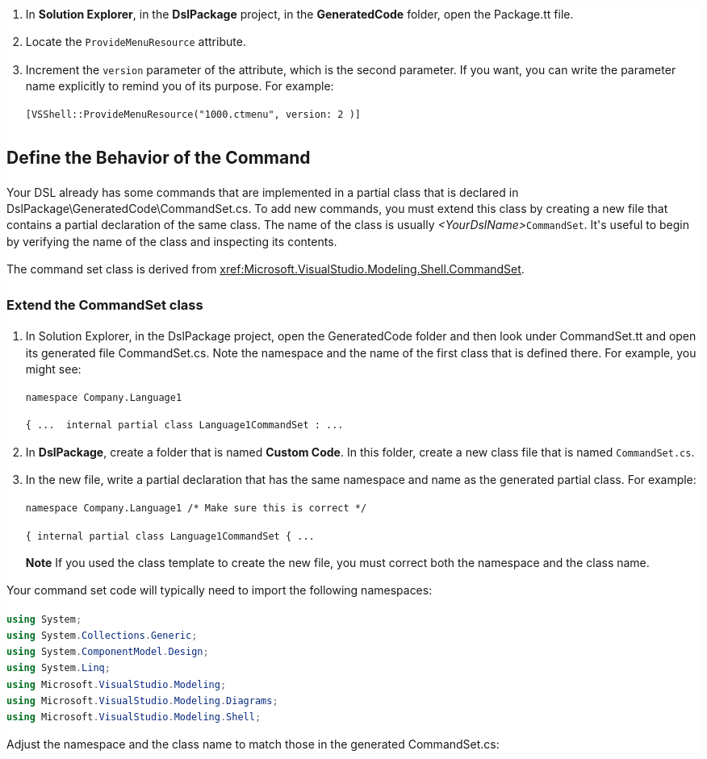 1. In **Solution Explorer**, in the **DslPackage** project, in the **GeneratedCode** folder, open the Package.tt file.

2. Locate the `ProvideMenuResource` attribute.

3. Increment the `version` parameter of the attribute, which is the second parameter. If you want, you can write the parameter name explicitly to remind you of its purpose. For example:

     `[VSShell::ProvideMenuResource("1000.ctmenu", version: 2 )]`

## <a name="CommandSet"></a> Define the Behavior of the Command

Your DSL already has some commands that are implemented in a partial class that is declared in DslPackage\GeneratedCode\CommandSet.cs. To add new commands, you must extend this class by creating a new file that contains a partial declaration of the same class. The name of the class is usually *\<YourDslName>*`CommandSet`. It's useful to begin by verifying the name of the class and inspecting its contents.

The command set class is derived from <xref:Microsoft.VisualStudio.Modeling.Shell.CommandSet>.

### Extend the CommandSet class

1. In Solution Explorer, in the DslPackage project, open the GeneratedCode folder and then look under CommandSet.tt and open its generated file CommandSet.cs. Note the namespace and the name of the first class that is defined there. For example, you might see:

     `namespace Company.Language1`

     `{ ...  internal partial class Language1CommandSet : ...`

2. In **DslPackage**, create a folder that is named **Custom Code**. In this folder, create a new class file that is named `CommandSet.cs`.

3. In the new file, write a partial declaration that has the same namespace and name as the generated partial class. For example:

     `namespace Company.Language1 /* Make sure this is correct */`

     `{ internal partial class Language1CommandSet { ...`

     **Note** If you used the class template to create the new file, you must correct both the namespace and the class name.

Your command set code will typically need to import the following namespaces:

```csharp
using System;
using System.Collections.Generic;
using System.ComponentModel.Design;
using System.Linq;
using Microsoft.VisualStudio.Modeling;
using Microsoft.VisualStudio.Modeling.Diagrams;
using Microsoft.VisualStudio.Modeling.Shell;
```

Adjust the namespace and the class name to match those in the generated CommandSet.cs:
